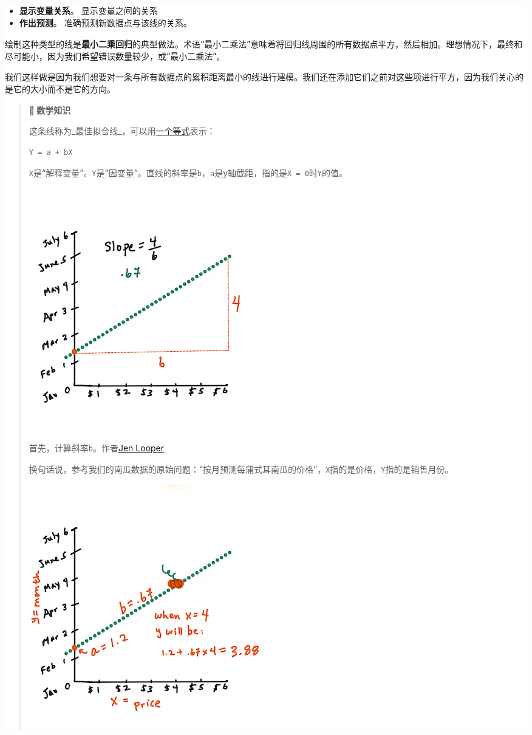 - **显示变量关系**。 显示变量之间的关系
- **作出预测**。 准确预测新数据点与该线的关系。
 
绘制这种类型的线是**最小二乘回归**的典型做法。术语“最小二乘法”意味着将回归线周围的所有数据点平方，然后相加。理想情况下，最终和尽可能小，因为我们希望错误数量较少，或“最小二乘法”。

我们这样做是因为我们想要对一条与所有数据点的累积距离最小的线进行建模。我们还在添加它们之前对这些项进行平方，因为我们关心的是它的大小而不是它的方向。

> **🧮 数学知识** 
> 
> 这条线称为_最佳拟合线_，可以用[一个等式](https://en.wikipedia.org/wiki/Simple_linear_regression)表示：
> 
> ```
> Y = a + bX
> ```
>
> `X`是“解释变量”。`Y`是“因变量”。直线的斜率是`b`，`a`是y轴截距，指的是`X = 0`时`Y`的值。
>
>![计算斜率](../images/slope.png)
>
> 首先，计算斜率`b`。作者[Jen Looper](https://twitter.com/jenlooper)
>
> 换句话说，参考我们的南瓜数据的原始问题：“按月预测每蒲式耳南瓜的价格”，`X`指的是价格，`Y`指的是销售月份。
>
>![完成等式](../images/calculation.png)